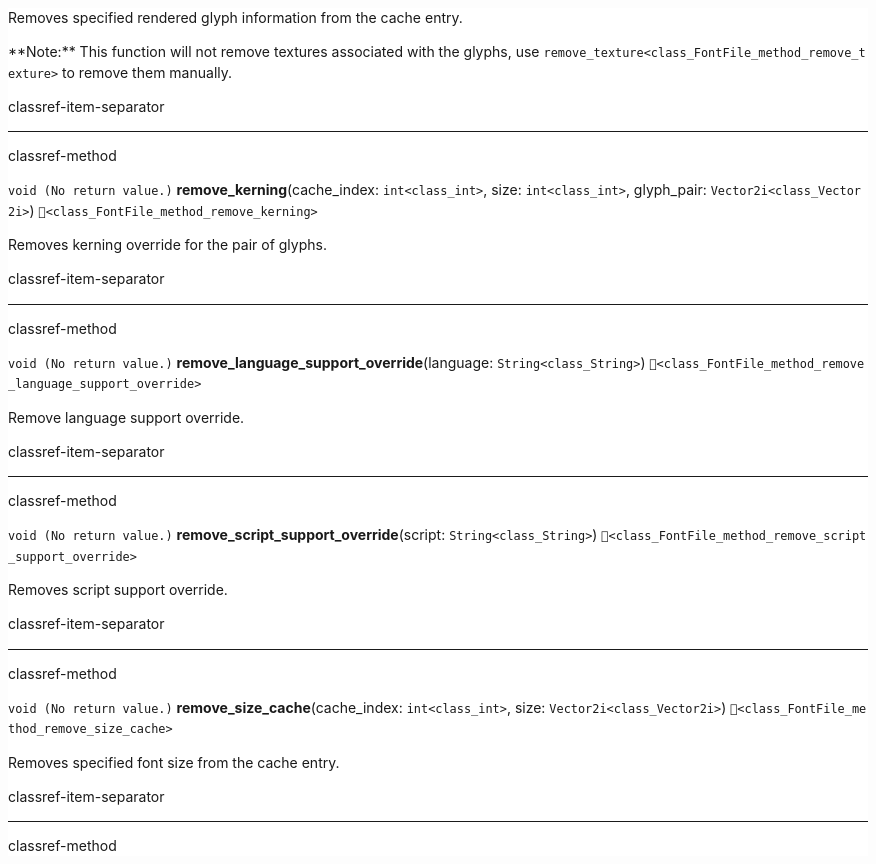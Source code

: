 Removes specified rendered glyph information from the cache entry.

\*\*Note:\*\* This function will not remove textures associated with the
glyphs, use `remove_texture<class_FontFile_method_remove_texture>` to
remove them manually.

classref-item-separator

------------------------------------------------------------------------

classref-method

`void (No return value.)` **remove\_kerning**(cache\_index:
`int<class_int>`, size: `int<class_int>`, glyph\_pair:
`Vector2i<class_Vector2i>`) `🔗<class_FontFile_method_remove_kerning>`

Removes kerning override for the pair of glyphs.

classref-item-separator

------------------------------------------------------------------------

classref-method

`void (No return value.)`
**remove\_language\_support\_override**(language:
`String<class_String>`)
`🔗<class_FontFile_method_remove_language_support_override>`

Remove language support override.

classref-item-separator

------------------------------------------------------------------------

classref-method

`void (No return value.)` **remove\_script\_support\_override**(script:
`String<class_String>`)
`🔗<class_FontFile_method_remove_script_support_override>`

Removes script support override.

classref-item-separator

------------------------------------------------------------------------

classref-method

`void (No return value.)` **remove\_size\_cache**(cache\_index:
`int<class_int>`, size: `Vector2i<class_Vector2i>`)
`🔗<class_FontFile_method_remove_size_cache>`

Removes specified font size from the cache entry.

classref-item-separator

------------------------------------------------------------------------

classref-method
